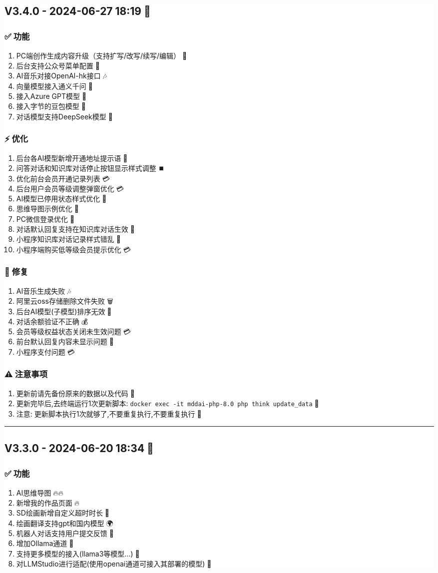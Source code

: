 
## **V3.4.0** - 2024-06-27 18:19 🚀
 


### ✅ **功能**
1. PC端创作生成内容升级（支持扩写/改写/续写/编辑） 📝
2. 后台支持公众号菜单配置 📱
3. AI音乐对接OpenAI-hk接口 🎶
4. 向量模型接入通义千问 🧮
5. 接入Azure GPT模型 🤖
6. 接入字节的豆包模型 🤖
7. 对话模型支持DeepSeek模型 🤖

### ⚡ **优化**
1. 后台各AI模型新增开通地址提示语 📝
2. 问答对话和知识库对话停止按钮显示样式调整 ⏹️
3. 优化前台会员开通记录列表 💳
4. 后台用户会员等级调整弹窗优化 💳
5. AI模型已停用状态样式优化 🚫
6. 思维导图示例优化 🧠
7. PC微信登录优化 📱
8. 对话默认回复支持在知识库对话生效 💬
9. 小程序知识库对话记录样式错乱 📱
10. 小程序端购买低等级会员提示优化 💳

### 🐞 **修复**
1. AI音乐生成失败 🎶
2. 阿里云oss存储删除文件失败 🗑️
3. 后台AI模型(子模型)排序无效 🔄
4. 对话余额验证不正确 💰
5. 会员等级权益状态关闭未生效问题 💳
6. 前台默认回复内容未显示问题 💬
7. 小程序支付问题 💳

### ⚠️ **注意事项**
1. 更新前请先备份原来的数据以及代码 📂
2. 更新完毕后,去终端运行1次更新脚本: `docker exec -it mddai-php-8.0 php think update_data` 🐳
3. 注意: 更新脚本执行1次就够了,不要重复执行,不要重复执行 🔄

---

## **V3.3.0** - 2024-06-20 18:34 🚀
 


### ✅ **功能**
1. AI思维导图 🔥🔥
2. 新增我的作品页面 🔥
3. SD绘画新增自定义超时时长 🎨
4. 绘画翻译支持gpt和国内模型 🌍
5. 机器人对话支持用户提交反馈 📢
6. 增加Ollama通道 🐳
7. 支持更多模型的接入(llama3等模型...) 🤖
8. 对LLMStudio进行适配(使用openai通道可接入其部署的模型) 🤖
